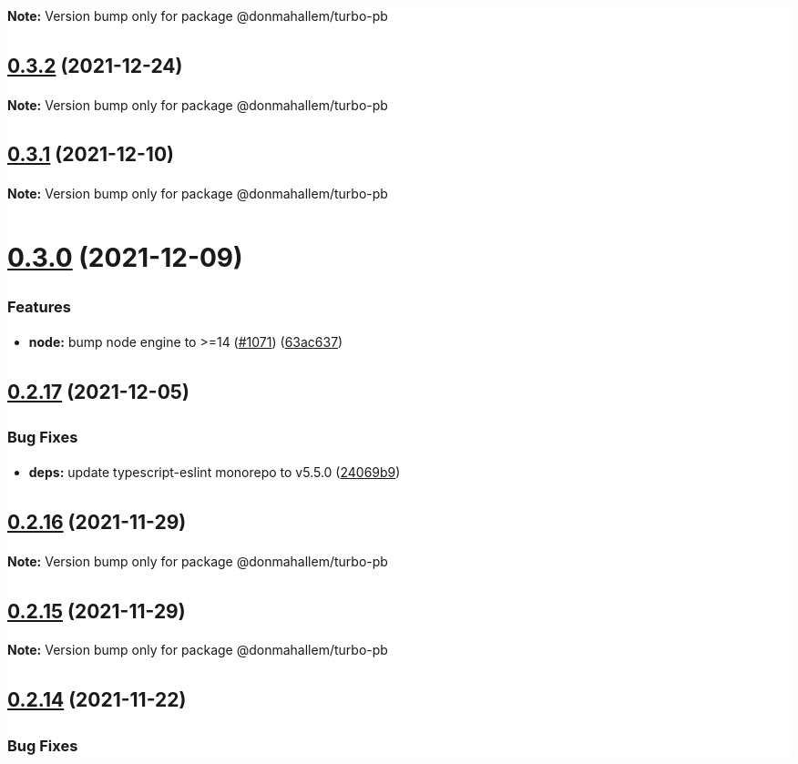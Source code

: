 **Note:** Version bump only for package @donmahallem/turbo-pb

## [0.3.2](https://github.com/donmahallem/turbo/compare/@donmahallem/turbo-pb@0.3.1...@donmahallem/turbo-pb@0.3.2) (2021-12-24)

**Note:** Version bump only for package @donmahallem/turbo-pb

## [0.3.1](https://github.com/donmahallem/turbo/compare/@donmahallem/turbo-pb@0.3.0...@donmahallem/turbo-pb@0.3.1) (2021-12-10)

**Note:** Version bump only for package @donmahallem/turbo-pb

# [0.3.0](https://github.com/donmahallem/turbo/compare/@donmahallem/turbo-pb@0.2.17...@donmahallem/turbo-pb@0.3.0) (2021-12-09)

### Features

- **node:** bump node engine to >=14 ([#1071](https://github.com/donmahallem/turbo/issues/1071)) ([63ac637](https://github.com/donmahallem/turbo/commit/63ac63722f070970e7d42062b900deaff63dffdc))

## [0.2.17](https://github.com/donmahallem/turbo/compare/@donmahallem/turbo-pb@0.2.16...@donmahallem/turbo-pb@0.2.17) (2021-12-05)

### Bug Fixes

- **deps:** update typescript-eslint monorepo to v5.5.0 ([24069b9](https://github.com/donmahallem/turbo/commit/24069b9aee9cc6364cfb5cdad2883d5937a3bce4))

## [0.2.16](https://github.com/donmahallem/turbo/compare/@donmahallem/turbo-pb@0.2.15...@donmahallem/turbo-pb@0.2.16) (2021-11-29)

**Note:** Version bump only for package @donmahallem/turbo-pb

## [0.2.15](https://github.com/donmahallem/turbo/compare/@donmahallem/turbo-pb@0.2.14...@donmahallem/turbo-pb@0.2.15) (2021-11-29)

**Note:** Version bump only for package @donmahallem/turbo-pb

## [0.2.14](https://github.com/donmahallem/turbo/compare/@donmahallem/turbo-pb@0.2.13...@donmahallem/turbo-pb@0.2.14) (2021-11-22)

### Bug Fixes
